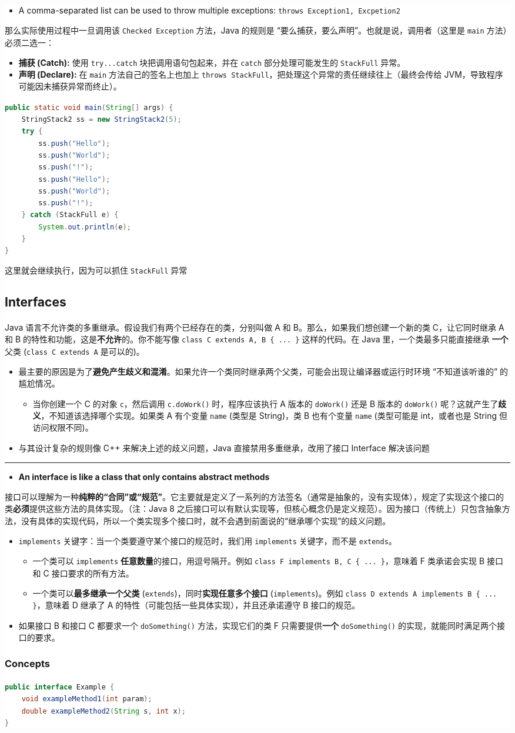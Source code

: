 - A comma-separated list can be used to throw multiple exceptions: `throws Exception1, Excpetion2`

那么实际使用过程中一旦调用该 `Checked Exception` 方法，Java 的规则是 “要么捕获，要么声明”。也就是说，调用者（这里是 `main` 方法）必须二选一：

- **捕获 (Catch):** 使用 `try...catch` 块把调用语句包起来，并在 `catch` 部分处理可能发生的 `StackFull` 异常。
- **声明 (Declare):** 在 `main` 方法自己的签名上也加上 `throws StackFull`，把处理这个异常的责任继续往上（最终会传给 JVM，导致程序可能因未捕获异常而终止）。

```java
public static void main(String[] args) {
    StringStack2 ss = new StringStack2(5);
    try {
        ss.push("Hello");
        ss.push("World");
        ss.push("!");
        ss.push("Hello");
        ss.push("World");
        ss.push("!");
    } catch (StackFull e) {
        System.out.println(e);
    }
}
```

这里就会继续执行，因为可以抓住 `StackFull` 异常

## Interfaces

Java 语言不允许类的多重继承。假设我们有两个已经存在的类，分别叫做 A 和 B。那么，如果我们想创建一个新的类 C，让它同时继承 A 和 B 的特性和功能，这是**不允许**的。你不能写像 `class C extends A, B { ... }` 这样的代码。在 Java 里，一个类最多只能直接继承 **一个** 父类 (`class C extends A` 是可以的)。

- 最主要的原因是为了**避免产生歧义和混淆**。如果允许一个类同时继承两个父类，可能会出现让编译器或运行时环境 “不知道该听谁的” 的尴尬情况。
  - 当你创建一个 C 的对象 `c`，然后调用 `c.doWork()` 时，程序应该执行 A 版本的 `doWork()` 还是 B 版本的 `doWork()` 呢？这就产生了**歧义**，不知道该选择哪个实现。如果类 A 有个变量 `name` (类型是 String)，类 B 也有个变量 `name` (类型可能是 int，或者也是 String 但访问权限不同)。

-  与其设计复杂的规则像 C++ 来解决上述的歧义问题，Java 直接禁用多重继承，改用了接口 Interface 解决该问题

---

- **An interface is like a class that only contains abstract methods**

接口可以理解为一种**纯粹的“合同”或“规范”**。它主要就是定义了一系列的方法签名（通常是抽象的，没有实现体），规定了实现这个接口的类**必须**提供这些方法的具体实现。（注：Java 8 之后接口可以有默认实现等，但核心概念仍是定义规范）。因为接口（传统上）只包含抽象方法，没有具体的实现代码，所以一个类实现多个接口时，就不会遇到前面说的“继承哪个实现”的歧义问题。

- `implements` 关键字：当一个类要遵守某个接口的规范时，我们用 `implements` 关键字，而不是 `extends`。

  -  一个类可以 `implements` **任意数量**的接口，用逗号隔开。例如 `class F implements B, C { ... }`，意味着 F 类承诺会实现 B 接口和 C 接口要求的所有方法。

  - 一个类可以**最多继承一个父类** (`extends`)，同时**实现任意多个接口** (`implements`)。例如 `class D extends A implements B { ... }`，意味着 D 继承了 A 的特性（可能包括一些具体实现），并且还承诺遵守 B 接口的规范。

- 如果接口 B 和接口 C 都要求一个 `doSomething()` 方法，实现它们的类 F 只需要提供**一个** `doSomething()` 的实现，就能同时满足两个接口的要求。

### Concepts

```java
public interface Example {
    void exampleMethod1(int param);
    double exampleMethod2(String s, int x);
}
```
